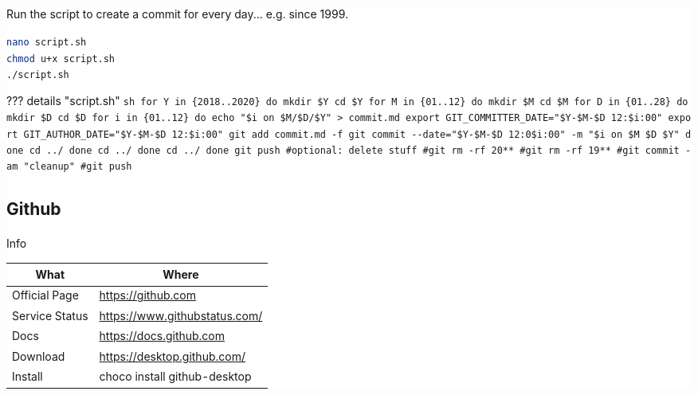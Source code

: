 Run the script to create a commit for every day... e.g. since 1999.

``` sh
nano script.sh
chmod u+x script.sh
./script.sh
```

??? details "script.sh"
    ``` sh
    for Y in {2018..2020}
    do
    mkdir $Y
    cd $Y
    for M in {01..12}
    do
        mkdir $M
        cd $M
        for D in {01..28}
        do
            mkdir $D
            cd $D
            for i in {01..12}
            do
                echo "$i on $M/$D/$Y" > commit.md
                export GIT_COMMITTER_DATE="$Y-$M-$D 12:$i:00"
                export GIT_AUTHOR_DATE="$Y-$M-$D 12:$i:00"
                git add commit.md -f
                git commit --date="$Y-$M-$D 12:0$i:00" -m "$i on $M $D $Y"
            done
            cd ../
        done
        cd ../
    done
    cd ../
    done
    git push
    #optional: delete stuff
    #git rm -rf 20**
    #git rm -rf 19**
    #git commit -am "cleanup"
    #git push
    ```

## Github

Info

| What           | Where                           |
|----------------|---------------------------------|
| Official Page  | <https://github.com>            |
| Service Status | <https://www.githubstatus.com/> |
| Docs           | <https://docs.github.com>       |
| Download       | <https://desktop.github.com/>   |
| Install        | choco install github-desktop    |
